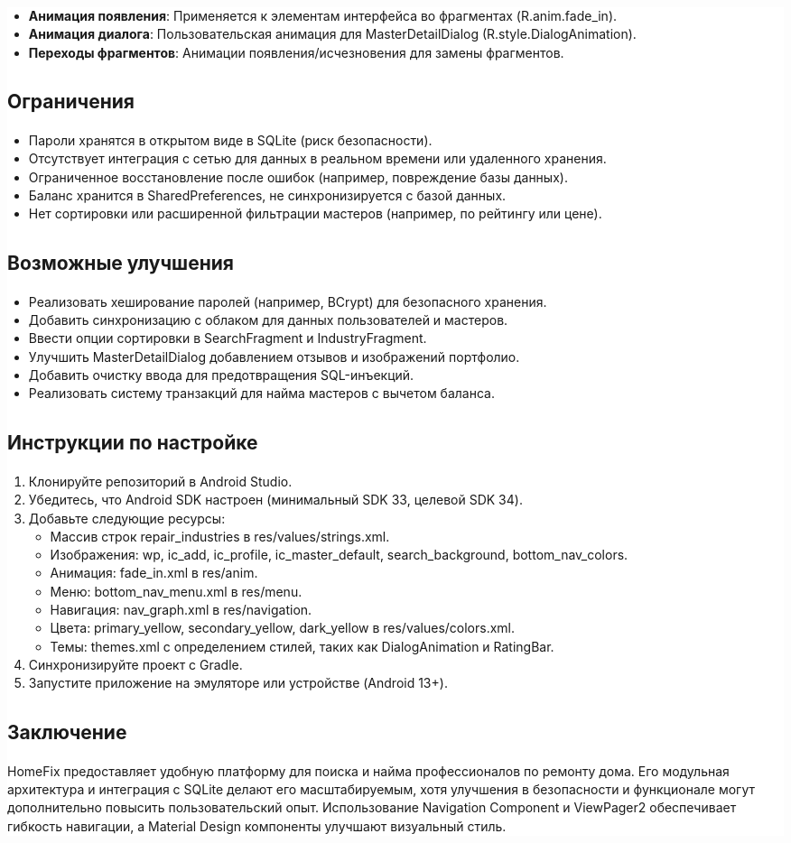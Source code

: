 - **Анимация появления**: Применяется к элементам интерфейса во фрагментах (R.anim.fade_in).
- **Анимация диалога**: Пользовательская анимация для MasterDetailDialog (R.style.DialogAnimation).
- **Переходы фрагментов**: Анимации появления/исчезновения для замены фрагментов.

## Ограничения

- Пароли хранятся в открытом виде в SQLite (риск безопасности).
- Отсутствует интеграция с сетью для данных в реальном времени или удаленного хранения.
- Ограниченное восстановление после ошибок (например, повреждение базы данных).
- Баланс хранится в SharedPreferences, не синхронизируется с базой данных.
- Нет сортировки или расширенной фильтрации мастеров (например, по рейтингу или цене).

## Возможные улучшения

- Реализовать хеширование паролей (например, BCrypt) для безопасного хранения.
- Добавить синхронизацию с облаком для данных пользователей и мастеров.
- Ввести опции сортировки в SearchFragment и IndustryFragment.
- Улучшить MasterDetailDialog добавлением отзывов и изображений портфолио.
- Добавить очистку ввода для предотвращения SQL-инъекций.
- Реализовать систему транзакций для найма мастеров с вычетом баланса.

## Инструкции по настройке

1. Клонируйте репозиторий в Android Studio.
2. Убедитесь, что Android SDK настроен (минимальный SDK 33, целевой SDK 34).
3. Добавьте следующие ресурсы:
   - Массив строк repair_industries в res/values/strings.xml.
   - Изображения: wp, ic_add, ic_profile, ic_master_default, search_background, bottom_nav_colors.
   - Анимация: fade_in.xml в res/anim.
   - Меню: bottom_nav_menu.xml в res/menu.
   - Навигация: nav_graph.xml в res/navigation.
   - Цвета: primary_yellow, secondary_yellow, dark_yellow в res/values/colors.xml.
   - Темы: themes.xml с определением стилей, таких как DialogAnimation и RatingBar.
4. Синхронизируйте проект с Gradle.
5. Запустите приложение на эмуляторе или устройстве (Android 13+).

## Заключение

HomeFix предоставляет удобную платформу для поиска и найма профессионалов по ремонту дома. Его модульная архитектура и интеграция с SQLite делают его масштабируемым, хотя улучшения в безопасности и функционале могут дополнительно повысить пользовательский опыт. Использование Navigation Component и ViewPager2 обеспечивает гибкость навигации, а Material Design компоненты улучшают визуальный стиль.